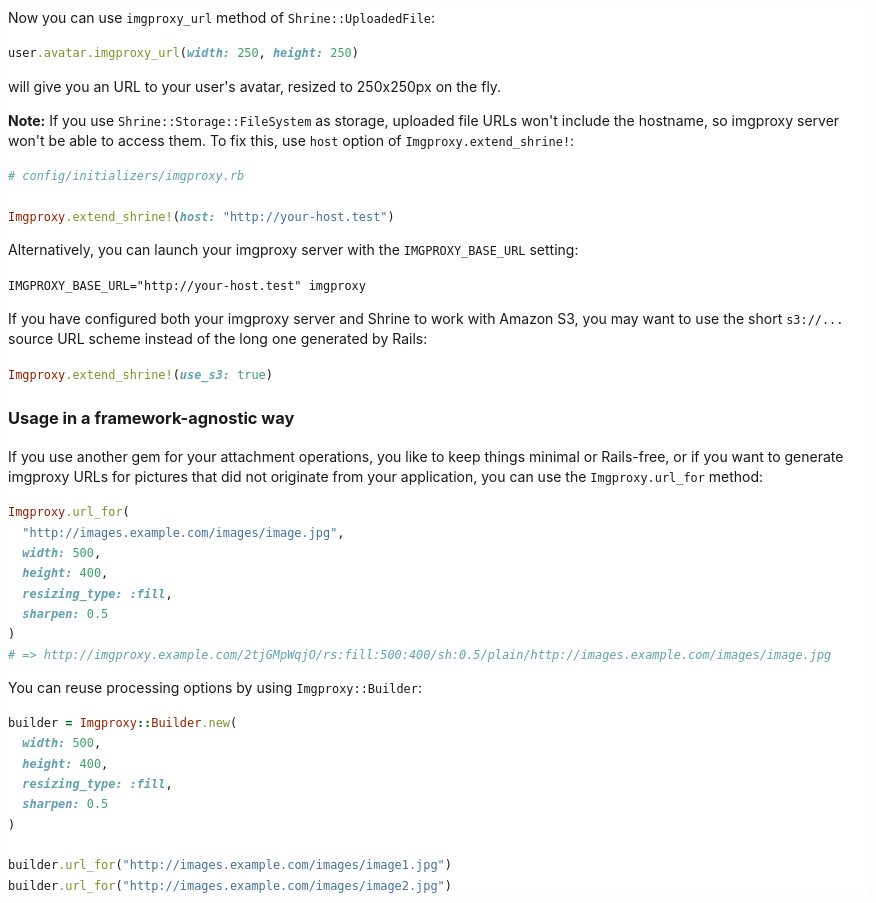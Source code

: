Now you can use `imgproxy_url` method of `Shrine::UploadedFile`:

```ruby
user.avatar.imgproxy_url(width: 250, height: 250)
```

will give you an URL to your user's avatar, resized to 250x250px on the fly.

**Note:** If you use `Shrine::Storage::FileSystem` as storage, uploaded file URLs won't include the hostname, so imgproxy server won't be able to access them. To fix this, use `host` option of `Imgproxy.extend_shrine!`:

```ruby
# config/initializers/imgproxy.rb

Imgproxy.extend_shrine!(host: "http://your-host.test")
```

Alternatively, you can launch your imgproxy server with the `IMGPROXY_BASE_URL` setting:

```
IMGPROXY_BASE_URL="http://your-host.test" imgproxy
```

If you have configured both your imgproxy server and Shrine to work with Amazon S3, you may want to use the short `s3://...` source URL scheme instead of the long one generated by Rails:

```ruby
Imgproxy.extend_shrine!(use_s3: true)
```

### Usage in a framework-agnostic way

If you use another gem for your attachment operations, you like to keep things minimal or Rails-free, or if you want to generate imgproxy URLs for pictures that did not originate from your application, you can use the `Imgproxy.url_for` method:

```ruby
Imgproxy.url_for(
  "http://images.example.com/images/image.jpg",
  width: 500,
  height: 400,
  resizing_type: :fill,
  sharpen: 0.5
)
# => http://imgproxy.example.com/2tjGMpWqjO/rs:fill:500:400/sh:0.5/plain/http://images.example.com/images/image.jpg
```

You can reuse processing options by using `Imgproxy::Builder`:

```ruby
builder = Imgproxy::Builder.new(
  width: 500,
  height: 400,
  resizing_type: :fill,
  sharpen: 0.5
)

builder.url_for("http://images.example.com/images/image1.jpg")
builder.url_for("http://images.example.com/images/image2.jpg")
```
